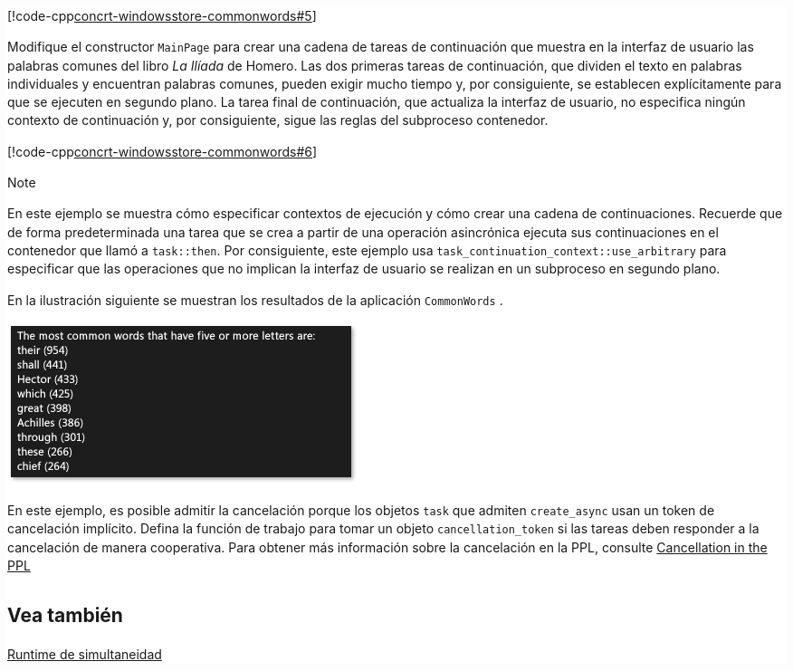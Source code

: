  [!code-cpp[concrt-windowsstore-commonwords#5](../../parallel/concrt/codesnippet/cpp/creating-asynchronous-operations-in-cpp-for-windows-store-apps_10.cpp)]  
  
 Modifique el constructor `MainPage` para crear una cadena de tareas de continuación que muestra en la interfaz de usuario las palabras comunes del libro *La Ilíada* de Homero. Las dos primeras tareas de continuación, que dividen el texto en palabras individuales y encuentran palabras comunes, pueden exigir mucho tiempo y, por consiguiente, se establecen explícitamente para que se ejecuten en segundo plano. La tarea final de continuación, que actualiza la interfaz de usuario, no especifica ningún contexto de continuación y, por consiguiente, sigue las reglas del subproceso contenedor.  
  
 [!code-cpp[concrt-windowsstore-commonwords#6](../../parallel/concrt/codesnippet/cpp/creating-asynchronous-operations-in-cpp-for-windows-store-apps_11.cpp)]  
  
> [!NOTE]
>  En este ejemplo se muestra cómo especificar contextos de ejecución y cómo crear una cadena de continuaciones. Recuerde que de forma predeterminada una tarea que se crea a partir de una operación asincrónica ejecuta sus continuaciones en el contenedor que llamó a `task::then`. Por consiguiente, este ejemplo usa `task_continuation_context::use_arbitrary` para especificar que las operaciones que no implican la interfaz de usuario se realizan en un subproceso en segundo plano.  
  
 En la ilustración siguiente se muestran los resultados de la aplicación `CommonWords` .  
  
 ![Aplicación CommonWords de la tienda de Windows](../../parallel/concrt/media/concrt_windows_common_words.png "concrt_windows_common_words")  
  
 En este ejemplo, es posible admitir la cancelación porque los objetos `task` que admiten `create_async` usan un token de cancelación implícito. Defina la función de trabajo para tomar un objeto `cancellation_token` si las tareas deben responder a la cancelación de manera cooperativa. Para obtener más información sobre la cancelación en la PPL, consulte [Cancellation in the PPL](cancellation-in-the-ppl.md)  
  
## <a name="see-also"></a>Vea también  
 [Runtime de simultaneidad](../../parallel/concrt/concurrency-runtime.md)
